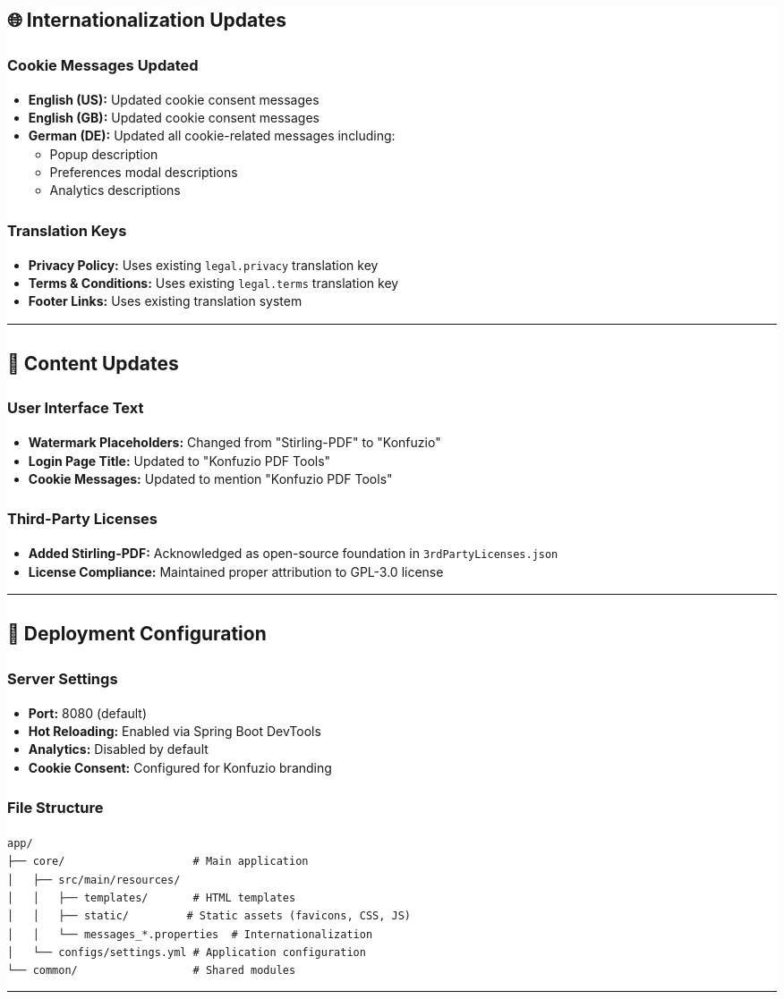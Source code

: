 
## 🌐 **Internationalization Updates**

### Cookie Messages Updated
- **English (US):** Updated cookie consent messages
- **English (GB):** Updated cookie consent messages  
- **German (DE):** Updated all cookie-related messages including:
  - Popup description
  - Preferences modal descriptions
  - Analytics descriptions

### Translation Keys
- **Privacy Policy:** Uses existing `legal.privacy` translation key
- **Terms & Conditions:** Uses existing `legal.terms` translation key
- **Footer Links:** Uses existing translation system

---

## 📝 **Content Updates**

### User Interface Text
- **Watermark Placeholders:** Changed from "Stirling-PDF" to "Konfuzio"
- **Login Page Title:** Updated to "Konfuzio PDF Tools"
- **Cookie Messages:** Updated to mention "Konfuzio PDF Tools"

### Third-Party Licenses
- **Added Stirling-PDF:** Acknowledged as open-source foundation in `3rdPartyLicenses.json`
- **License Compliance:** Maintained proper attribution to GPL-3.0 license

---

## 🚀 **Deployment Configuration**

### Server Settings
- **Port:** 8080 (default)
- **Hot Reloading:** Enabled via Spring Boot DevTools
- **Analytics:** Disabled by default
- **Cookie Consent:** Configured for Konfuzio branding

### File Structure
```
app/
├── core/                    # Main application
│   ├── src/main/resources/
│   │   ├── templates/       # HTML templates
│   │   ├── static/         # Static assets (favicons, CSS, JS)
│   │   └── messages_*.properties  # Internationalization
│   └── configs/settings.yml # Application configuration
└── common/                  # Shared modules
```

---